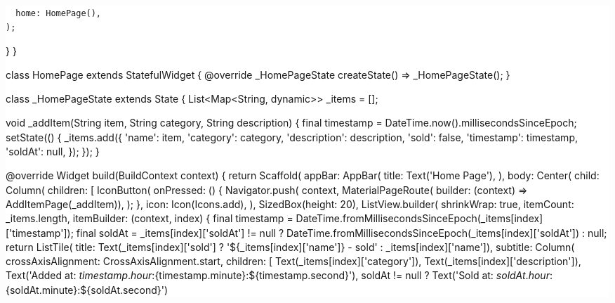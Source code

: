       home: HomePage(),
    );
  }
}

class HomePage extends StatefulWidget {
  @override
  _HomePageState createState() => _HomePageState();
}

class _HomePageState extends State<HomePage> {
  List<Map<String, dynamic>> _items = [];

  void _addItem(String item, String category, String description) {
    final timestamp = DateTime.now().millisecondsSinceEpoch;
    setState(() {
      _items.add({
        'name': item,
        'category': category,
        'description': description,
        'sold': false,
        'timestamp': timestamp,
        'soldAt': null,
      });
    });
  }

  @override
  Widget build(BuildContext context) {
    return Scaffold(
      appBar: AppBar(
        title: Text('Home Page'),
      ),
      body: Center(
        child: Column(
          children: [
            IconButton(
              onPressed: () {
                Navigator.push(
                  context,
                  MaterialPageRoute(
                      builder: (context) => AddItemPage(_addItem)),
                );
              },
              icon: Icon(Icons.add),
            ),
            SizedBox(height: 20),
            ListView.builder(
              shrinkWrap: true,
              itemCount: _items.length,
              itemBuilder: (context, index) {
                final timestamp = DateTime.fromMillisecondsSinceEpoch(_items[index]['timestamp']);
                final soldAt = _items[index]['soldAt'] != null
                    ? DateTime.fromMillisecondsSinceEpoch(_items[index]['soldAt'])
                    : null;
                return ListTile(
                  title: Text(_items[index]['sold'] ? '${_items[index]['name']} - sold' : _items[index]['name']),
                  subtitle: Column(
                    crossAxisAlignment: CrossAxisAlignment.start,
                    children: [
                      Text(_items[index]['category']),
                      Text(_items[index]['description']),
                      Text('Added at: ${timestamp.hour}:${timestamp.minute}:${timestamp.second}'),
                      soldAt != null
                          ? Text('Sold at: ${soldAt.hour}:${soldAt.minute}:${soldAt.second}')